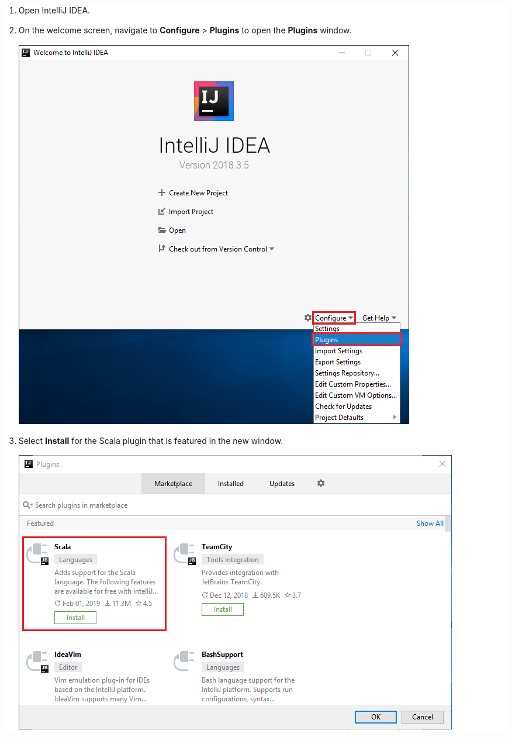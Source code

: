 1. Open IntelliJ IDEA.

2. On the welcome screen, navigate to **Configure** > **Plugins** to open the **Plugins** window.

    ![IntelliJ IDEA enable scala plugin](./media/apache-spark-intellij-tool-plugin/enable-scala-plugin1.png)

3. Select **Install** for the Scala plugin that is featured in the new window.  

    ![IntelliJ IDEA install scala plugin](./media/apache-spark-intellij-tool-plugin/install-scala-plugin.png)